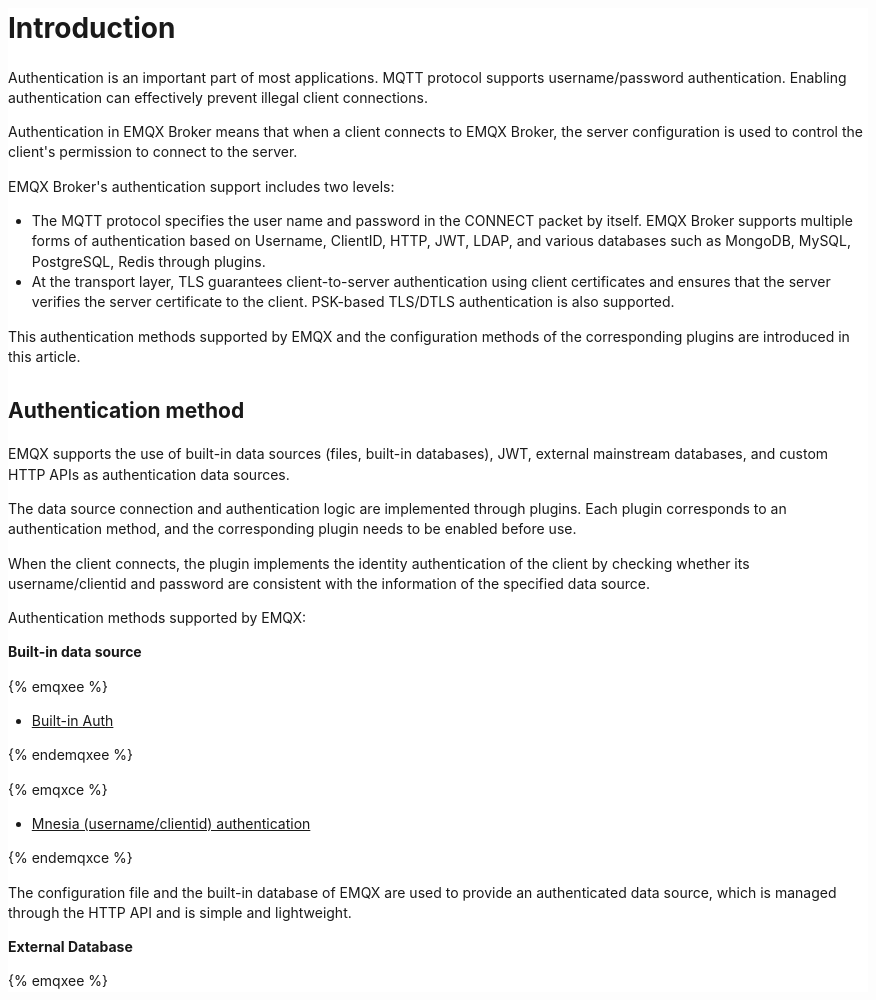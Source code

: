 # Introduction

Authentication is an important part of most applications. MQTT protocol supports username/password authentication. Enabling authentication can effectively prevent illegal client connections.

Authentication in EMQX Broker means that when a client connects to EMQX Broker, the server configuration  is used to control the client's permission to connect to the server.

EMQX Broker's authentication support includes two levels:

- The MQTT protocol specifies the user name and password in the CONNECT packet by itself. EMQX Broker supports multiple forms of authentication based on Username, ClientID, HTTP, JWT, LDAP, and various databases such as MongoDB, MySQL, PostgreSQL, Redis through plugins.
- At the transport layer, TLS guarantees client-to-server authentication using client certificates and ensures that the server verifies the server certificate to the client. PSK-based TLS/DTLS authentication is also supported.

This authentication methods supported by EMQX and the configuration methods of the corresponding plugins are introduced in this article.

## Authentication method

EMQX supports the use of built-in data sources (files, built-in databases), JWT, external mainstream databases, and custom HTTP APIs as authentication data sources.

The data source connection and authentication logic are implemented through plugins. Each plugin corresponds to an authentication method, and the corresponding plugin needs to be enabled before use.

When the client connects, the plugin implements the identity authentication of the client by checking whether its username/clientid and password are consistent with the information of the specified data source.

Authentication methods supported by EMQX:

**Built-in data source**


{% emqxee %}

* [Built-in Auth](../modules/mnesia_authentication.md)

{% endemqxee %}

{% emqxce %}

* [Mnesia (username/clientid) authentication](./auth-mnesia.md)

{% endemqxce %}


The configuration file and the built-in database of EMQX are used to provide an authenticated data source, which is managed through the HTTP API and is simple and lightweight.



**External Database**


{% emqxee %}
